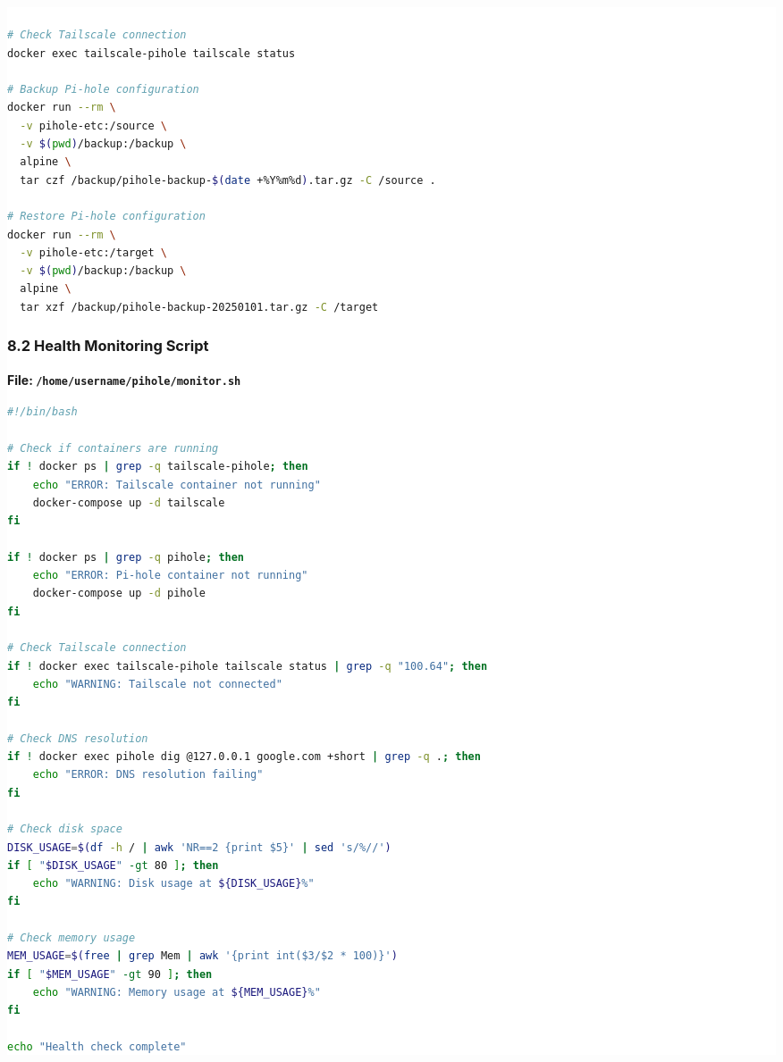```bash

# Check Tailscale connection
docker exec tailscale-pihole tailscale status

# Backup Pi-hole configuration
docker run --rm \
  -v pihole-etc:/source \
  -v $(pwd)/backup:/backup \
  alpine \
  tar czf /backup/pihole-backup-$(date +%Y%m%d).tar.gz -C /source .

# Restore Pi-hole configuration
docker run --rm \
  -v pihole-etc:/target \
  -v $(pwd)/backup:/backup \
  alpine \
  tar xzf /backup/pihole-backup-20250101.tar.gz -C /target
```

### 8.2 Health Monitoring Script

**File: `/home/username/pihole/monitor.sh`**

```bash
#!/bin/bash

# Check if containers are running
if ! docker ps | grep -q tailscale-pihole; then
    echo "ERROR: Tailscale container not running"
    docker-compose up -d tailscale
fi

if ! docker ps | grep -q pihole; then
    echo "ERROR: Pi-hole container not running"
    docker-compose up -d pihole
fi

# Check Tailscale connection
if ! docker exec tailscale-pihole tailscale status | grep -q "100.64"; then
    echo "WARNING: Tailscale not connected"
fi

# Check DNS resolution
if ! docker exec pihole dig @127.0.0.1 google.com +short | grep -q .; then
    echo "ERROR: DNS resolution failing"
fi

# Check disk space
DISK_USAGE=$(df -h / | awk 'NR==2 {print $5}' | sed 's/%//')
if [ "$DISK_USAGE" -gt 80 ]; then
    echo "WARNING: Disk usage at ${DISK_USAGE}%"
fi

# Check memory usage
MEM_USAGE=$(free | grep Mem | awk '{print int($3/$2 * 100)}')
if [ "$MEM_USAGE" -gt 90 ]; then
    echo "WARNING: Memory usage at ${MEM_USAGE}%"
fi

echo "Health check complete"
```
